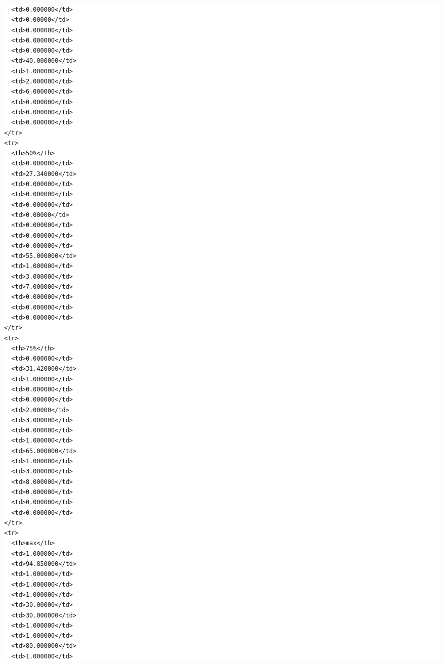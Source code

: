       <td>0.000000</td>
      <td>0.00000</td>
      <td>0.000000</td>
      <td>0.000000</td>
      <td>0.000000</td>
      <td>40.000000</td>
      <td>1.000000</td>
      <td>2.000000</td>
      <td>6.000000</td>
      <td>0.000000</td>
      <td>0.000000</td>
      <td>0.000000</td>
    </tr>
    <tr>
      <th>50%</th>
      <td>0.000000</td>
      <td>27.340000</td>
      <td>0.000000</td>
      <td>0.000000</td>
      <td>0.000000</td>
      <td>0.00000</td>
      <td>0.000000</td>
      <td>0.000000</td>
      <td>0.000000</td>
      <td>55.000000</td>
      <td>1.000000</td>
      <td>3.000000</td>
      <td>7.000000</td>
      <td>0.000000</td>
      <td>0.000000</td>
      <td>0.000000</td>
    </tr>
    <tr>
      <th>75%</th>
      <td>0.000000</td>
      <td>31.420000</td>
      <td>1.000000</td>
      <td>0.000000</td>
      <td>0.000000</td>
      <td>2.00000</td>
      <td>3.000000</td>
      <td>0.000000</td>
      <td>1.000000</td>
      <td>65.000000</td>
      <td>1.000000</td>
      <td>3.000000</td>
      <td>8.000000</td>
      <td>0.000000</td>
      <td>0.000000</td>
      <td>0.000000</td>
    </tr>
    <tr>
      <th>max</th>
      <td>1.000000</td>
      <td>94.850000</td>
      <td>1.000000</td>
      <td>1.000000</td>
      <td>1.000000</td>
      <td>30.00000</td>
      <td>30.000000</td>
      <td>1.000000</td>
      <td>1.000000</td>
      <td>80.000000</td>
      <td>1.000000</td>